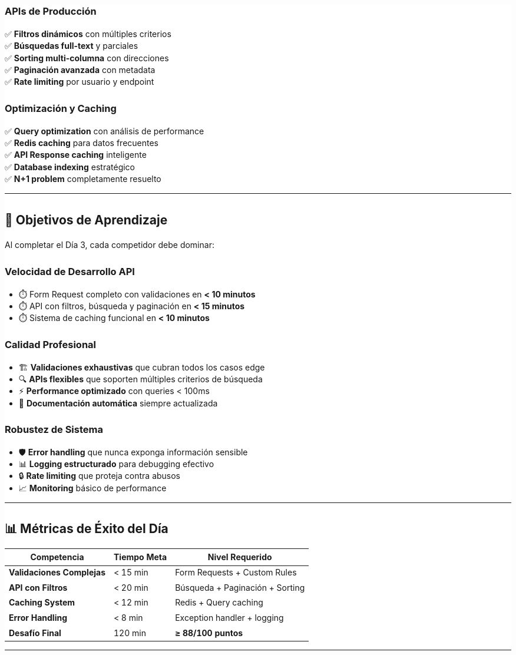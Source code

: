 ### **APIs de Producción**

✅ **Filtros dinámicos** con múltiples criterios  
✅ **Búsquedas full-text** y parciales  
✅ **Sorting multi-columna** con direcciones  
✅ **Paginación avanzada** con metadata  
✅ **Rate limiting** por usuario y endpoint

### **Optimización y Caching**

✅ **Query optimization** con análisis de performance  
✅ **Redis caching** para datos frecuentes  
✅ **API Response caching** inteligente  
✅ **Database indexing** estratégico  
✅ **N+1 problem** completamente resuelto

---

## 🎯 **Objetivos de Aprendizaje**

Al completar el Día 3, cada competidor debe dominar:

### **Velocidad de Desarrollo API**

- ⏱️ Form Request completo con validaciones en **< 10 minutos**
- ⏱️ API con filtros, búsqueda y paginación en **< 15 minutos**
- ⏱️ Sistema de caching funcional en **< 10 minutos**

### **Calidad Profesional**

- 🏗️ **Validaciones exhaustivas** que cubran todos los casos edge
- 🔍 **APIs flexibles** que soporten múltiples criterios de búsqueda
- ⚡ **Performance optimizado** con queries < 100ms
- 📖 **Documentación automática** siempre actualizada

### **Robustez de Sistema**

- 🛡️ **Error handling** que nunca exponga información sensible
- 📊 **Logging estructurado** para debugging efectivo
- 🔒 **Rate limiting** que proteja contra abusos
- 📈 **Monitoring** básico de performance

---

## 📊 **Métricas de Éxito del Día**

| Competencia                | Tiempo Meta | Nivel Requerido                 |
| -------------------------- | ----------- | ------------------------------- |
| **Validaciones Complejas** | < 15 min    | Form Requests + Custom Rules    |
| **API con Filtros**        | < 20 min    | Búsqueda + Paginación + Sorting |
| **Caching System**         | < 12 min    | Redis + Query caching           |
| **Error Handling**         | < 8 min     | Exception handler + logging     |
| **Desafío Final**          | 120 min     | **≥ 88/100 puntos**             |

---